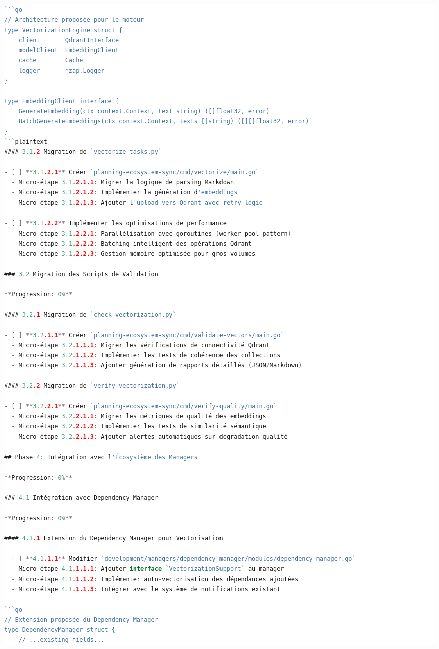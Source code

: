 ```go
```go
// Architecture proposée pour le moteur
type VectorizationEngine struct {
    client       QdrantInterface
    modelClient  EmbeddingClient
    cache        Cache
    logger       *zap.Logger
}

type EmbeddingClient interface {
    GenerateEmbedding(ctx context.Context, text string) ([]float32, error)
    BatchGenerateEmbeddings(ctx context.Context, texts []string) ([][]float32, error)
}
```plaintext
#### 3.1.2 Migration de `vectorize_tasks.py`

- [ ] **3.1.2.1** Créer `planning-ecosystem-sync/cmd/vectorize/main.go`
  - Micro-étape 3.1.2.1.1: Migrer la logique de parsing Markdown
  - Micro-étape 3.1.2.1.2: Implémenter la génération d'embeddings
  - Micro-étape 3.1.2.1.3: Ajouter l'upload vers Qdrant avec retry logic

- [ ] **3.1.2.2** Implémenter les optimisations de performance
  - Micro-étape 3.1.2.2.1: Parallélisation avec goroutines (worker pool pattern)
  - Micro-étape 3.1.2.2.2: Batching intelligent des opérations Qdrant
  - Micro-étape 3.1.2.2.3: Gestion mémoire optimisée pour gros volumes

### 3.2 Migration des Scripts de Validation

**Progression: 0%**

#### 3.2.1 Migration de `check_vectorization.py`

- [ ] **3.2.1.1** Créer `planning-ecosystem-sync/cmd/validate-vectors/main.go`
  - Micro-étape 3.2.1.1.1: Migrer les vérifications de connectivité Qdrant
  - Micro-étape 3.2.1.1.2: Implémenter les tests de cohérence des collections
  - Micro-étape 3.2.1.1.3: Ajouter génération de rapports détaillés (JSON/Markdown)

#### 3.2.2 Migration de `verify_vectorization.py`

- [ ] **3.2.2.1** Créer `planning-ecosystem-sync/cmd/verify-quality/main.go`
  - Micro-étape 3.2.2.1.1: Migrer les métriques de qualité des embeddings
  - Micro-étape 3.2.2.1.2: Implémenter les tests de similarité sémantique
  - Micro-étape 3.2.2.1.3: Ajouter alertes automatiques sur dégradation qualité

## Phase 4: Intégration avec l'Écosystème des Managers

**Progression: 0%**

### 4.1 Intégration avec Dependency Manager

**Progression: 0%**

#### 4.1.1 Extension du Dependency Manager pour Vectorisation

- [ ] **4.1.1.1** Modifier `development/managers/dependency-manager/modules/dependency_manager.go`
  - Micro-étape 4.1.1.1.1: Ajouter interface `VectorizationSupport` au manager
  - Micro-étape 4.1.1.1.2: Implémenter auto-vectorisation des dépendances ajoutées
  - Micro-étape 4.1.1.1.3: Intégrer avec le système de notifications existant

```go
// Extension proposée du Dependency Manager
type DependencyManager struct {
    // ...existing fields...
```